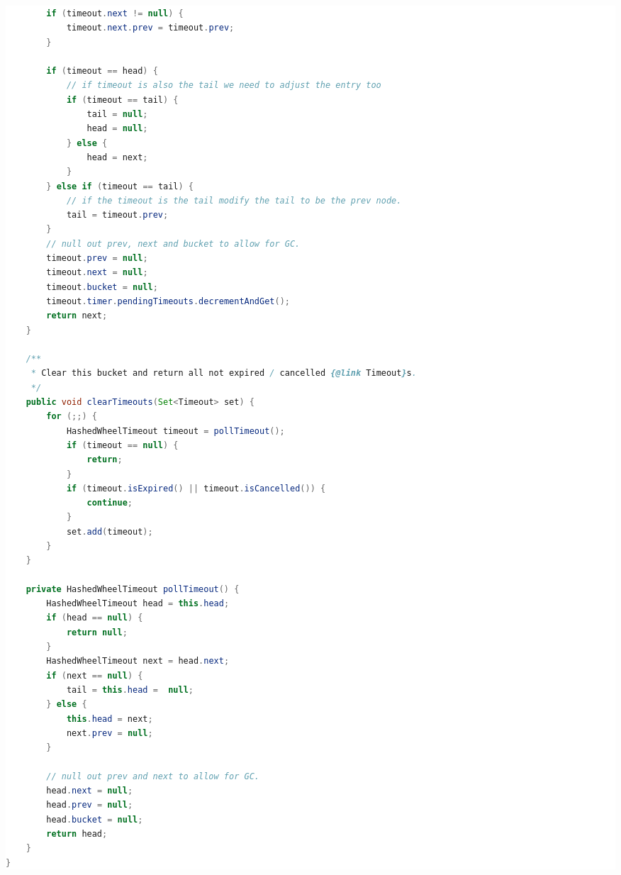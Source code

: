 ```java
        if (timeout.next != null) {
            timeout.next.prev = timeout.prev;
        }

        if (timeout == head) {
            // if timeout is also the tail we need to adjust the entry too
            if (timeout == tail) {
                tail = null;
                head = null;
            } else {
                head = next;
            }
        } else if (timeout == tail) {
            // if the timeout is the tail modify the tail to be the prev node.
            tail = timeout.prev;
        }
        // null out prev, next and bucket to allow for GC.
        timeout.prev = null;
        timeout.next = null;
        timeout.bucket = null;
        timeout.timer.pendingTimeouts.decrementAndGet();
        return next;
    }

    /**
     * Clear this bucket and return all not expired / cancelled {@link Timeout}s.
     */
    public void clearTimeouts(Set<Timeout> set) {
        for (;;) {
            HashedWheelTimeout timeout = pollTimeout();
            if (timeout == null) {
                return;
            }
            if (timeout.isExpired() || timeout.isCancelled()) {
                continue;
            }
            set.add(timeout);
        }
    }

    private HashedWheelTimeout pollTimeout() {
        HashedWheelTimeout head = this.head;
        if (head == null) {
            return null;
        }
        HashedWheelTimeout next = head.next;
        if (next == null) {
            tail = this.head =  null;
        } else {
            this.head = next;
            next.prev = null;
        }

        // null out prev and next to allow for GC.
        head.next = null;
        head.prev = null;
        head.bucket = null;
        return head;
    }
}
```
